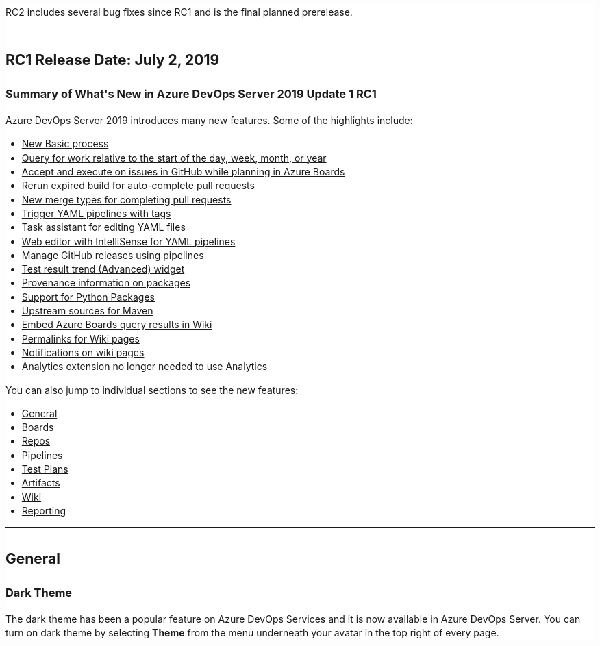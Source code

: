 RC2 includes several bug fixes since RC1 and is the final planned prerelease.

****

## **RC1 Release Date: July 2, 2019**

### Summary of What's New in Azure DevOps Server 2019 Update 1 RC1

Azure DevOps Server 2019 introduces many new features. Some of the highlights include:

* [New Basic process](#new-basic-process)
* [Query for work relative to the start of the day, week, month, or year](#query-for-work-relative-to-the-start-of-the-day-week-month-or-year)
* [Accept and execute on issues in GitHub while planning in Azure Boards](#accept-and-execute-on-issues-in-github-while-planning-in-azure-boards)
* [Rerun expired build for auto-complete pull requests](#rerun-expired-build-for-auto-complete-pull-requests)
* [New merge types for completing pull requests](#new-merge-types-for-completing-pull-requests)
* [Trigger YAML pipelines with tags](#trigger-yaml-pipelines-with-tags)
* [Task assistant for editing YAML files](#task-assistant-for-editing-yaml-files)
* [Web editor with IntelliSense for YAML pipelines](#web-editor-with-intellisense-for-yaml-pipelines)
* [Manage GitHub releases using pipelines](#manage-github-releases-using-pipelines)
* [Test result trend (Advanced) widget](#test-result-trend-advanced-widget)
* [Provenance information on packages](#provenance-information-on-packages)
* [Support for Python Packages](#support-for-python-packages)
* [Upstream sources for Maven](#upstream-sources-for-maven)
* [Embed Azure Boards query results in Wiki](#embed-azure-boards-query-results-in-wiki)
* [Permalinks for Wiki pages](#permalinks-for-wiki-pages)
* [Notifications on wiki pages](#notifications-on-wiki-pages)
* [Analytics extension no longer needed to use Analytics](#analytics-extension-no-longer-needed-to-use-analytics)

You can also jump to individual sections to see the new features:

* [General](#general)
* [Boards](#boards)
* [Repos](#repos)
* [Pipelines](#pipelines)
* [Test Plans](#test-plans)
* [Artifacts](#artifacts)
* [Wiki](#wiki)
* [Reporting](#reporting)

****

## General

### Dark Theme

The dark theme has been a popular feature on Azure DevOps Services and it is now available in Azure DevOps Server. You can turn on dark theme by selecting **Theme** from the menu underneath your avatar in the top right of every page.
